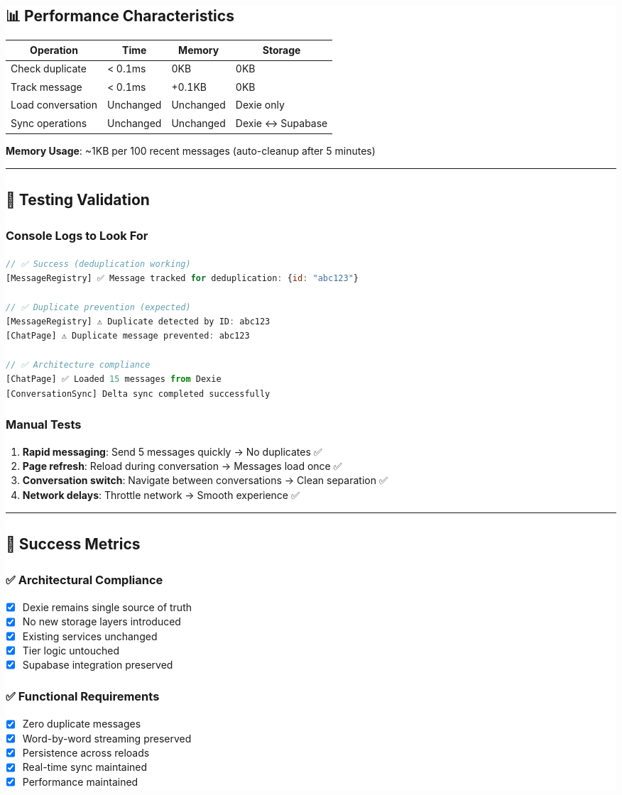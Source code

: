 
## 📊 **Performance Characteristics**

| Operation | Time | Memory | Storage |
|-----------|------|--------|---------|
| Check duplicate | < 0.1ms | 0KB | 0KB |
| Track message | < 0.1ms | +0.1KB | 0KB |
| Load conversation | Unchanged | Unchanged | Dexie only |
| Sync operations | Unchanged | Unchanged | Dexie ↔ Supabase |

**Memory Usage**: ~1KB per 100 recent messages (auto-cleanup after 5 minutes)

---

## 🧪 **Testing Validation**

### Console Logs to Look For
```javascript
// ✅ Success (deduplication working)
[MessageRegistry] ✅ Message tracked for deduplication: {id: "abc123"}

// ✅ Duplicate prevention (expected)
[MessageRegistry] ⚠️ Duplicate detected by ID: abc123
[ChatPage] ⚠️ Duplicate message prevented: abc123

// ✅ Architecture compliance
[ChatPage] ✅ Loaded 15 messages from Dexie
[ConversationSync] Delta sync completed successfully
```

### Manual Tests
1. **Rapid messaging**: Send 5 messages quickly → No duplicates ✅
2. **Page refresh**: Reload during conversation → Messages load once ✅
3. **Conversation switch**: Navigate between conversations → Clean separation ✅
4. **Network delays**: Throttle network → Smooth experience ✅

---

## 🎯 **Success Metrics**

### ✅ **Architectural Compliance**
- [x] Dexie remains single source of truth
- [x] No new storage layers introduced
- [x] Existing services unchanged
- [x] Tier logic untouched
- [x] Supabase integration preserved

### ✅ **Functional Requirements**
- [x] Zero duplicate messages
- [x] Word-by-word streaming preserved
- [x] Persistence across reloads
- [x] Real-time sync maintained
- [x] Performance maintained
